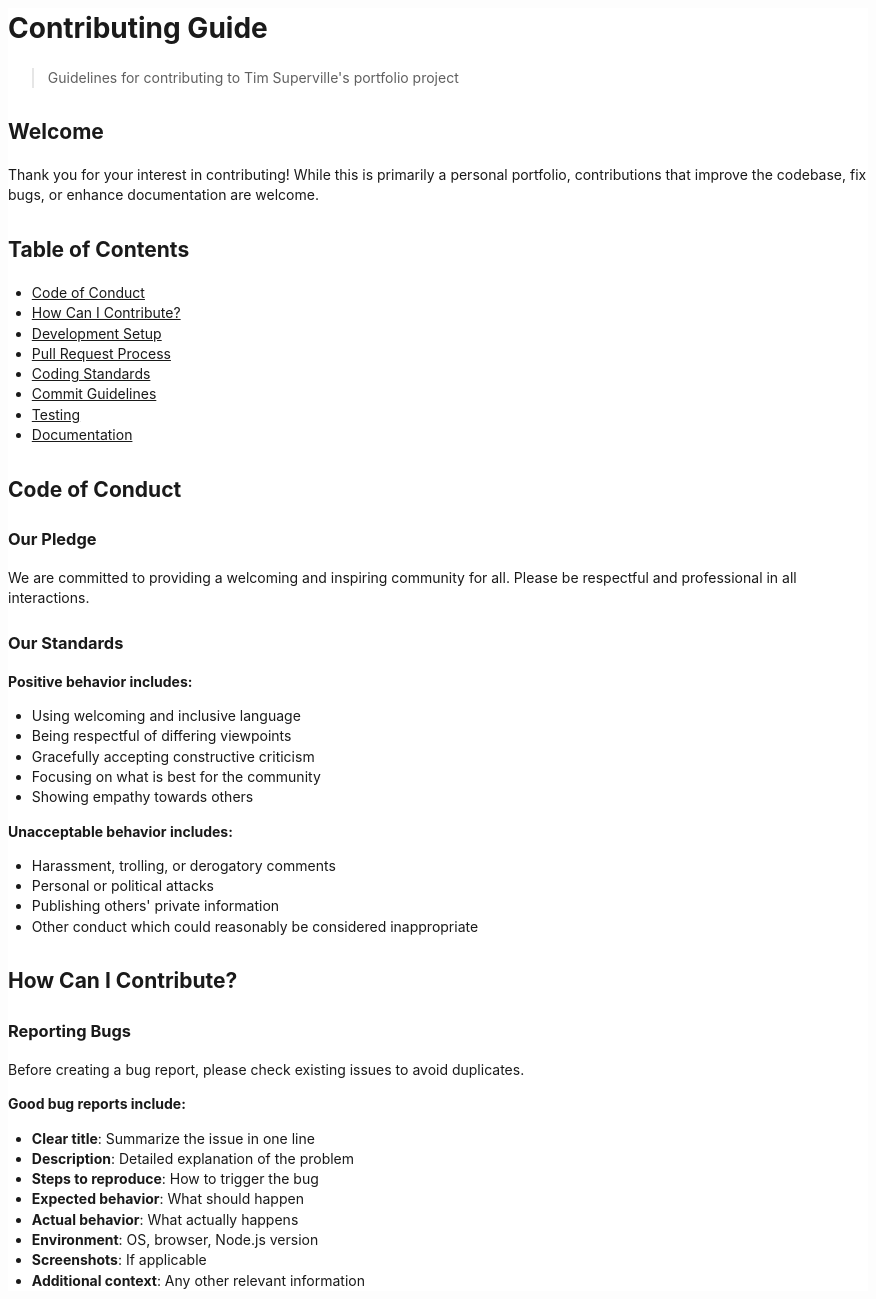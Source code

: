 # Contributing Guide

> Guidelines for contributing to Tim Superville's portfolio project

## Welcome

Thank you for your interest in contributing! While this is primarily a personal portfolio, contributions that improve the codebase, fix bugs, or enhance documentation are welcome.

## Table of Contents

- [Code of Conduct](#code-of-conduct)
- [How Can I Contribute?](#how-can-i-contribute)
- [Development Setup](#development-setup)
- [Pull Request Process](#pull-request-process)
- [Coding Standards](#coding-standards)
- [Commit Guidelines](#commit-guidelines)
- [Testing](#testing)
- [Documentation](#documentation)

## Code of Conduct

### Our Pledge

We are committed to providing a welcoming and inspiring community for all. Please be respectful and professional in all interactions.

### Our Standards

**Positive behavior includes:**
- Using welcoming and inclusive language
- Being respectful of differing viewpoints
- Gracefully accepting constructive criticism
- Focusing on what is best for the community
- Showing empathy towards others

**Unacceptable behavior includes:**
- Harassment, trolling, or derogatory comments
- Personal or political attacks
- Publishing others' private information
- Other conduct which could reasonably be considered inappropriate

## How Can I Contribute?

### Reporting Bugs

Before creating a bug report, please check existing issues to avoid duplicates.

**Good bug reports include:**
- **Clear title**: Summarize the issue in one line
- **Description**: Detailed explanation of the problem
- **Steps to reproduce**: How to trigger the bug
- **Expected behavior**: What should happen
- **Actual behavior**: What actually happens
- **Environment**: OS, browser, Node.js version
- **Screenshots**: If applicable
- **Additional context**: Any other relevant information
